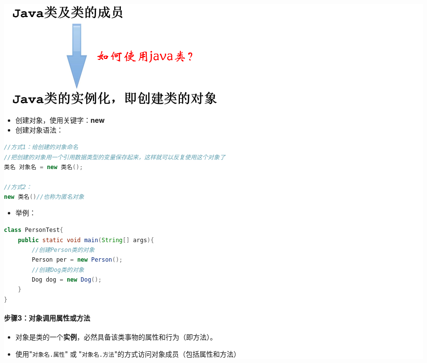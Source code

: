 <img src="images/image-20220319213201568.png" alt="image-20220319213201568" style="zoom: 50%;" />

- 创建对象，使用关键字：**new**
- 创建对象语法： 

```java
//方式1：给创建的对象命名
//把创建的对象用一个引用数据类型的变量保存起来，这样就可以反复使用这个对象了
类名 对象名 = new 类名();

//方式2：
new 类名()//也称为匿名对象

```

- 举例：

```java
class PersonTest{
	public static void main(String[] args){
		//创建Person类的对象
		Person per = new Person();
		//创建Dog类的对象
		Dog dog = new Dog();
	}
}
```

#### 步骤3：对象调用属性或方法

- 对象是类的一个**实例**，必然具备该类事物的属性和行为（即方法）。

- 使用"`对象名.属性`" 或 "`对象名.方法`"的方式访问对象成员（包括属性和方法）
